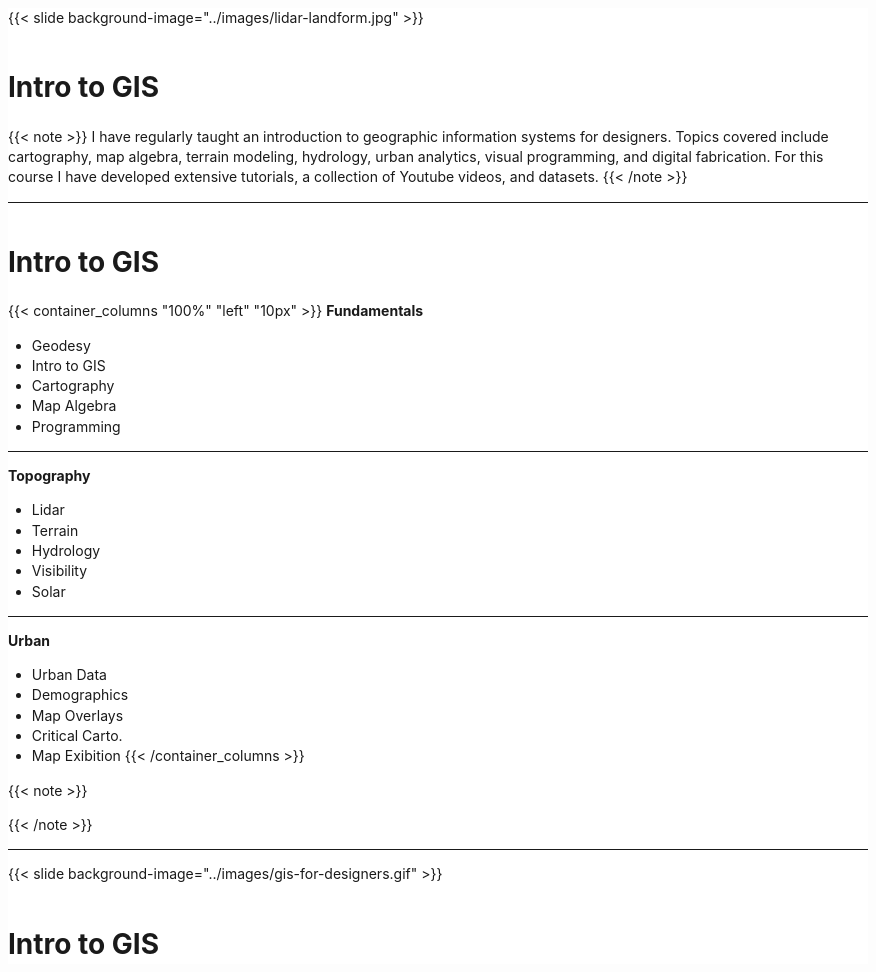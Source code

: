 
{{< slide background-image="../images/lidar-landform.jpg" >}}
# Intro to GIS

{{< note >}}
I have regularly taught an introduction to
geographic information systems for designers.
Topics covered include cartography, map algebra, 
terrain modeling, hydrology, urban analytics, 
visual programming, and digital fabrication. 
For this course I have developed extensive tutorials,
a collection of Youtube videos, and datasets. 
{{< /note >}}

---

# Intro to GIS

{{< container_columns "100%" "left" "10px" >}}
**Fundamentals**
* Geodesy
* Intro to GIS
* Cartography
* Map Algebra
* Programming
----
**Topography**
* Lidar
* Terrain
* Hydrology
* Visibility
* Solar
----
**Urban**
* Urban Data
* Demographics
* Map Overlays
* Critical Carto.
* Map Exibition
{{< /container_columns >}}


{{< note >}}

{{< /note >}}

---

{{< slide background-image="../images/gis-for-designers.gif" >}}

# Intro to GIS
